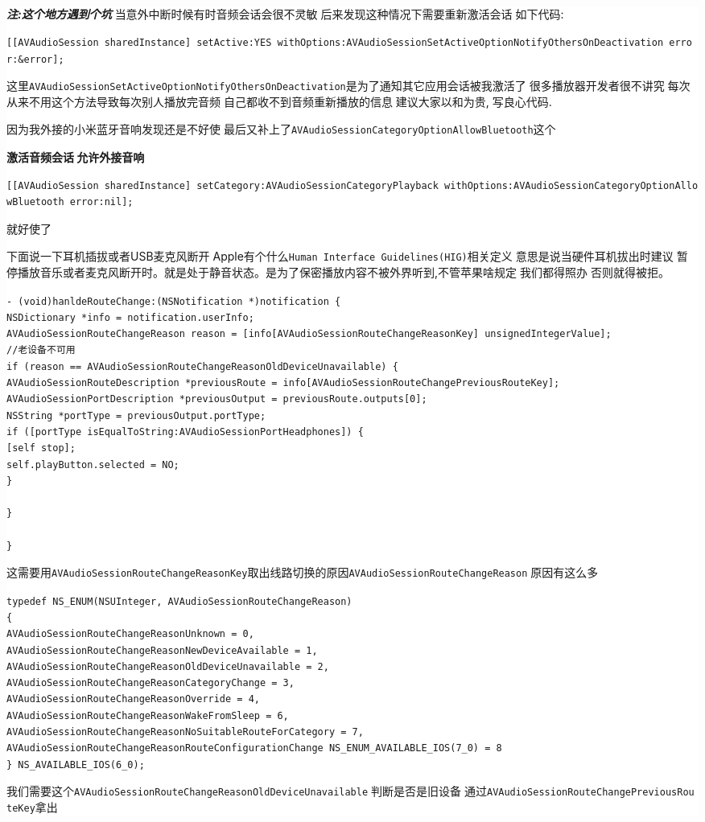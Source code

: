 __*注:这个地方遇到个坑*__ 当意外中断时候有时音频会话会很不灵敏 后来发现这种情况下需要重新激活会话 如下代码:

``` objc
[[AVAudioSession sharedInstance] setActive:YES withOptions:AVAudioSessionSetActiveOptionNotifyOthersOnDeactivation error:&error];
```
这里`AVAudioSessionSetActiveOptionNotifyOthersOnDeactivation`是为了通知其它应用会话被我激活了 很多播放器开发者很不讲究 每次从来不用这个方法导致每次别人播放完音频 自己都收不到音频重新播放的信息 建议大家以和为贵, 写良心代码.

因为我外接的小米蓝牙音响发现还是不好使 最后又补上了`AVAudioSessionCategoryOptionAllowBluetooth`这个  

__激活音频会话 允许外接音响__

``` objc
[[AVAudioSession sharedInstance] setCategory:AVAudioSessionCategoryPlayback withOptions:AVAudioSessionCategoryOptionAllowBluetooth error:nil];

```

就好使了

下面说一下耳机插拔或者USB麦克风断开 Apple有个什么`Human Interface Guidelines(HIG)`相关定义 意思是说当硬件耳机拔出时建议 暂停播放音乐或者麦克风断开时。就是处于静音状态。是为了保密播放内容不被外界听到,不管苹果啥规定 我们都得照办 否则就得被拒。

``` objc
- (void)hanldeRouteChange:(NSNotification *)notification {
NSDictionary *info = notification.userInfo;
AVAudioSessionRouteChangeReason reason = [info[AVAudioSessionRouteChangeReasonKey] unsignedIntegerValue];
//老设备不可用
if (reason == AVAudioSessionRouteChangeReasonOldDeviceUnavailable) {
AVAudioSessionRouteDescription *previousRoute = info[AVAudioSessionRouteChangePreviousRouteKey];
AVAudioSessionPortDescription *previousOutput = previousRoute.outputs[0];
NSString *portType = previousOutput.portType;
if ([portType isEqualToString:AVAudioSessionPortHeadphones]) {
[self stop];
self.playButton.selected = NO;
}

}

}
```

这需要用`AVAudioSessionRouteChangeReasonKey`取出线路切换的原因`AVAudioSessionRouteChangeReason` 原因有这么多

``` objc 
typedef NS_ENUM(NSUInteger, AVAudioSessionRouteChangeReason)
{
AVAudioSessionRouteChangeReasonUnknown = 0,
AVAudioSessionRouteChangeReasonNewDeviceAvailable = 1,
AVAudioSessionRouteChangeReasonOldDeviceUnavailable = 2,
AVAudioSessionRouteChangeReasonCategoryChange = 3,
AVAudioSessionRouteChangeReasonOverride = 4,
AVAudioSessionRouteChangeReasonWakeFromSleep = 6,
AVAudioSessionRouteChangeReasonNoSuitableRouteForCategory = 7,
AVAudioSessionRouteChangeReasonRouteConfigurationChange NS_ENUM_AVAILABLE_IOS(7_0) = 8
} NS_AVAILABLE_IOS(6_0);

```
我们需要这个`AVAudioSessionRouteChangeReasonOldDeviceUnavailable` 判断是否是旧设备
通过`AVAudioSessionRouteChangePreviousRouteKey`拿出
